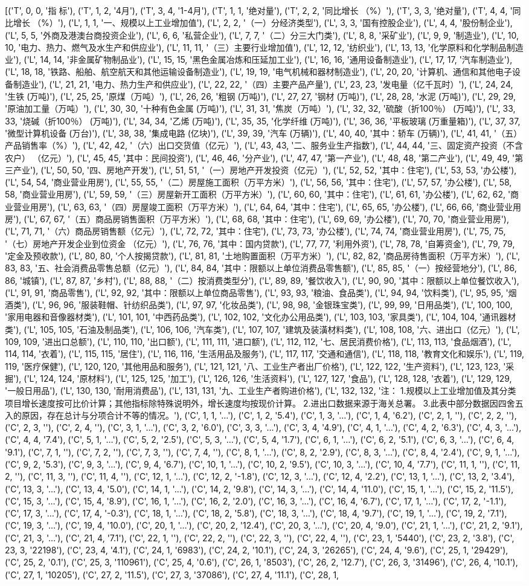 [('T', 0, 0, '指 标'), ('T', 1, 2, '4月'), ('T', 3, 4, '1-4月'), ('T', 1, 1, '绝对量'), ('T', 2, 2, '同比增长 （%）'), ('T', 3, 3, '绝对量'), ('T', 4, 4, '同比增长 （%）'), ('L', 1, 1, '一、规模以上工业增加值'), ('L', 2, 2, '（一）分经济类型'), ('L', 3, 3, '国有控股企业'), ('L', 4, 4, '股份制企业'), ('L', 5, 5, '外商及港澳台商投资企业'), ('L', 6, 6, '私营企业'), ('L', 7, 7, '（二）分三大门类'), ('L', 8, 8, '采矿业'), ('L', 9, 9, '制造业'), ('L', 10, 10, '电力、热力、燃气及水生产和供应业'), ('L', 11, 11, '（三）主要行业增加值'), ('L', 12, 12, '纺织业'), ('L', 13, 13, '化学原料和化学制品制造业'), ('L', 14, 14, '非金属矿物制品业'), ('L', 15, 15, '黑色金属冶炼和压延加工业'), ('L', 16, 16, '通用设备制造业'), ('L', 17, 17, '汽车制造业'), ('L', 18, 18, '铁路、船舶、航空航天和其他运输设备制造业'), ('L', 19, 19, '电气机械和器材制造业'), ('L', 20, 20, '计算机、通信和其他电子设备制造业'), ('L', 21, 21, '电力、热力生产和供应业'), ('L', 22, 22, '（四）主要产品产量'), ('L', 23, 23, '发电量（亿千瓦时）'), ('L', 24, 24, '生铁 (万吨)'), ('L', 25, 25, '原煤（万吨）'), ('L', 26, 26, '粗钢 (万吨)'), ('L', 27, 27, '钢材 (万吨)'), ('L', 28, 28, '水泥 (万吨)'), ('L', 29, 29, '原油加工量（万吨）'), ('L', 30, 30, '十种有色金属 (万吨)'), ('L', 31, 31, '焦炭（万吨）'), ('L', 32, 32, '硫酸（折100％） (万吨)'), ('L', 33, 33, '烧碱（折100％） (万吨)'), ('L', 34, 34, '乙烯 (万吨)'), ('L', 35, 35, '化学纤维 (万吨)'), ('L', 36, 36, '平板玻璃 (万重量箱)'), ('L', 37, 37, '微型计算机设备 (万台)'), ('L', 38, 38, '集成电路 (亿块)'), ('L', 39, 39, '汽车 (万辆)'), ('L', 40, 40, '其中：轿车 (万辆)'), ('L', 41, 41, '（五）产品销售率（%）'), ('L', 42, 42, '（六）出口交货值（亿元）'), ('L', 43, 43, '二、服务业生产指数'), ('L', 44, 44, '三、固定资产投资（不含农户） （亿元）'), ('L', 45, 45, '其中：民间投资'), ('L', 46, 46, '分产业'), ('L', 47, 47, '第一产业'), ('L', 48, 48, '第二产业'), ('L', 49, 49, '第三产业'), ('L', 50, 50, '四、房地产开发'), ('L', 51, 51, '（一）房地产开发投资（亿元）'), ('L', 52, 52, '其中：住宅'), ('L', 53, 53, '办公楼'), ('L', 54, 54, '商业营业用房'), ('L', 55, 55, '（二）房屋施工面积（万平方米）'), ('L', 56, 56, '其中：住宅'), ('L', 57, 57, '办公楼'), ('L', 58, 58, '商业营业用房'), ('L', 59, 59, '（三）房屋新开工面积（万平方米）'), ('L', 60, 60, '其中：住宅'), ('L', 61, 61, '办公楼'), ('L', 62, 62, '商业营业用房'), ('L', 63, 63, '（四）房屋竣工面积（万平方米）'), ('L', 64, 64, '其中：住宅'), ('L', 65, 65, '办公楼'), ('L', 66, 66, '商业营业用房'), ('L', 67, 67, '（五）商品房销售面积（万平方米）'), ('L', 68, 68, '其中：住宅'), ('L', 69, 69, '办公楼'), ('L', 70, 70, '商业营业用房'), ('L', 71, 71, '（六）商品房销售额（亿元）'), ('L', 72, 72, '其中：住宅'), ('L', 73, 73, '办公楼'), ('L', 74, 74, '商业营业用房'), ('L', 75, 75, '（七）房地产开发企业到位资金 （亿元）'), ('L', 76, 76, '其中：国内贷款'), ('L', 77, 77, '利用外资'), ('L', 78, 78, '自筹资金'), ('L', 79, 79, '定金及预收款'), ('L', 80, 80, '个人按揭贷款'), ('L', 81, 81, '土地购置面积（万平方米）'), ('L', 82, 82, '商品房待售面积（万平方米）'), ('L', 83, 83, '五、社会消费品零售总额（亿元）'), ('L', 84, 84, '其中：限额以上单位消费品零售额'), ('L', 85, 85, '（一）按经营地分'), ('L', 86, 86, '城镇'), ('L', 87, 87, '乡村'), ('L', 88, 88, '（二）按消费类型分'), ('L', 89, 89, '餐饮收入'), ('L', 90, 90, '其中：限额以上单位餐饮收入'), ('L', 91, 91, '商品零售'), ('L', 92, 92, '其中：限额以上单位商品零售'), ('L', 93, 93, '粮油、食品类'), ('L', 94, 94, '饮料类'), ('L', 95, 95, '烟酒类'), ('L', 96, 96, '服装鞋帽、针纺织品类'), ('L', 97, 97, '化妆品类'), ('L', 98, 98, '金银珠宝类'), ('L', 99, 99, '日用品类'), ('L', 100, 100, '家用电器和音像器材类'), ('L', 101, 101, '中西药品类'), ('L', 102, 102, '文化办公用品类'), ('L', 103, 103, '家具类'), ('L', 104, 104, '通讯器材类'), ('L', 105, 105, '石油及制品类'), ('L', 106, 106, '汽车类'), ('L', 107, 107, '建筑及装潢材料类'), ('L', 108, 108, '六、进出口（亿元）'), ('L', 109, 109, '进出口总额'), ('L', 110, 110, '出口额'), ('L', 111, 111, '进口额'), ('L', 112, 112, '七、居民消费价格'), ('L', 113, 113, '食品烟酒'), ('L', 114, 114, '衣着'), ('L', 115, 115, '居住'), ('L', 116, 116, '生活用品及服务'), ('L', 117, 117, '交通和通信'), ('L', 118, 118, '教育文化和娱乐'), ('L', 119, 119, '医疗保健'), ('L', 120, 120, '其他用品和服务'), ('L', 121, 121, '八、工业生产者出厂价格'), ('L', 122, 122, '生产资料'), ('L', 123, 123, '采掘'), ('L', 124, 124, '原材料'), ('L', 125, 125, '加工'), ('L', 126, 126, '生活资料'), ('L', 127, 127, '食品'), ('L', 128, 128, '衣着'), ('L', 129, 129, '一般日用品'), ('L', 130, 130, '耐用消费品'), ('L', 131, 131, '九、工业生产者购进价格'), ('L', 132, 132, '注： 1.规模以上工业增加值及其分类项目增长速度按可比价计算；其他指标除特殊说明外，增长速度均按现价计算。 2.进出口数据来源于海关总署。 3.此表中部分数据因四舍五入的原因，存在总计与分项合计不等的情况。'), ('C', 1, 1, '…'), ('C', 1, 2, '5.4'), ('C', 1, 3, '…'), ('C', 1, 4, '6.2'), ('C', 2, 1, ''), ('C', 2, 2, ''), ('C', 2, 3, ''), ('C', 2, 4, ''), ('C', 3, 1, '…'), ('C', 3, 2, '6.0'), ('C', 3, 3, '…'), ('C', 3, 4, '4.9'), ('C', 4, 1, '…'), ('C', 4, 2, '6.3'), ('C', 4, 3, '…'), ('C', 4, 4, '7.4'), ('C', 5, 1, '…'), ('C', 5, 2, '2.5'), ('C', 5, 3, '…'), ('C', 5, 4, '1.7'), ('C', 6, 1, '…'), ('C', 6, 2, '5.1'), ('C', 6, 3, '…'), ('C', 6, 4, '9.1'), ('C', 7, 1, ''), ('C', 7, 2, ''), ('C', 7, 3, ''), ('C', 7, 4, ''), ('C', 8, 1, '…'), ('C', 8, 2, '2.9'), ('C', 8, 3, '…'), ('C', 8, 4, '2.4'), ('C', 9, 1, '…'), ('C', 9, 2, '5.3'), ('C', 9, 3, '…'), ('C', 9, 4, '6.7'), ('C', 10, 1, '…'), ('C', 10, 2, '9.5'), ('C', 10, 3, '…'), ('C', 10, 4, '7.7'), ('C', 11, 1, ''), ('C', 11, 2, ''), ('C', 11, 3, ''), ('C', 11, 4, ''), ('C', 12, 1, '…'), ('C', 12, 2, '-1.8'), ('C', 12, 3, '…'), ('C', 12, 4, '2.2'), ('C', 13, 1, '…'), ('C', 13, 2, '3.4'), ('C', 13, 3, '…'), ('C', 13, 4, '5.0'), ('C', 14, 1, '…'), ('C', 14, 2, '9.8'), ('C', 14, 3, '…'), ('C', 14, 4, '11.0'), ('C', 15, 1, '…'), ('C', 15, 2, '11.5'), ('C', 15, 3, '…'), ('C', 15, 4, '8.9'), ('C', 16, 1, '…'), ('C', 16, 2, '2.0'), ('C', 16, 3, '…'), ('C', 16, 4, '6.7'), ('C', 17, 1, '…'), ('C', 17, 2, '-1.1'), ('C', 17, 3, '…'), ('C', 17, 4, '-0.3'), ('C', 18, 1, '…'), ('C', 18, 2, '5.8'), ('C', 18, 3, '…'), ('C', 18, 4, '9.7'), ('C', 19, 1, '…'), ('C', 19, 2, '7.1'), ('C', 19, 3, '…'), ('C', 19, 4, '10.0'), ('C', 20, 1, '…'), ('C', 20, 2, '12.4'), ('C', 20, 3, '…'), ('C', 20, 4, '9.0'), ('C', 21, 1, '…'), ('C', 21, 2, '9.1'), ('C', 21, 3, '…'), ('C', 21, 4, '7.1'), ('C', 22, 1, ''), ('C', 22, 2, ''), ('C', 22, 3, ''), ('C', 22, 4, ''), ('C', 23, 1, '5440'), ('C', 23, 2, '3.8'), ('C', 23, 3, '22198'), ('C', 23, 4, '4.1'), ('C', 24, 1, '6983'), ('C', 24, 2, '10.1'), ('C', 24, 3, '26265'), ('C', 24, 4, '9.6'), ('C', 25, 1, '29429'), ('C', 25, 2, '0.1'), ('C', 25, 3, '110961'), ('C', 25, 4, '0.6'), ('C', 26, 1, '8503'), ('C', 26, 2, '12.7'), ('C', 26, 3, '31496'), ('C', 26, 4, '10.1'), ('C', 27, 1, '10205'), ('C', 27, 2, '11.5'), ('C', 27, 3, '37086'), ('C', 27, 4, '11.1'), ('C', 28, 1,